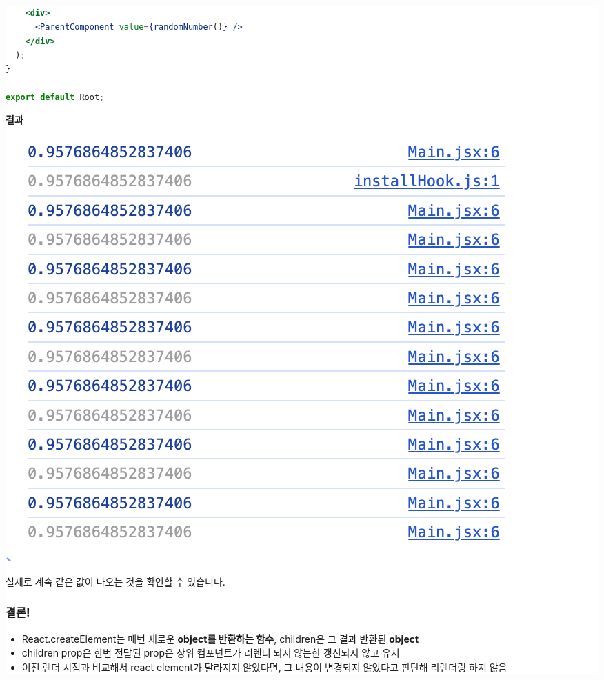```jsx
    <div>
      <ParentComponent value={randomNumber()} />
    </div>
  );
}

export default Root;


```

**결과**

![Alt text](./image-4.png)

실제로 계속 같은 값이 나오는 것을 확인할 수 있습니다.

### 결론!

- React.createElement는 매번 새로운 **object를 반환하는 함수**, children은 그 결과 반환된 **object**
- children prop은 한번 전달된 prop은 상위 컴포넌트가 리렌더 되지 않는한 갱신되지 않고 유지
- 이전 렌더 시점과 비교해서 react element가 달라지지 않았다면, 그 내용이 변경되지 않았다고 판단해 리렌더링 하지 않음
